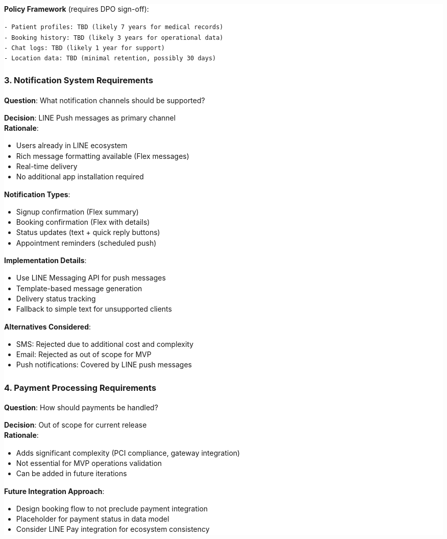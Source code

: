 **Policy Framework** (requires DPO sign-off):

```
- Patient profiles: TBD (likely 7 years for medical records)
- Booking history: TBD (likely 3 years for operational data)
- Chat logs: TBD (likely 1 year for support)
- Location data: TBD (minimal retention, possibly 30 days)
```

### 3. Notification System Requirements

**Question**: What notification channels should be supported?

**Decision**: LINE Push messages as primary channel  
**Rationale**:

- Users already in LINE ecosystem
- Rich message formatting available (Flex messages)
- Real-time delivery
- No additional app installation required

**Notification Types**:

- Signup confirmation (Flex summary)
- Booking confirmation (Flex with details)
- Status updates (text + quick reply buttons)
- Appointment reminders (scheduled push)

**Implementation Details**:

- Use LINE Messaging API for push messages
- Template-based message generation
- Delivery status tracking
- Fallback to simple text for unsupported clients

**Alternatives Considered**:

- SMS: Rejected due to additional cost and complexity
- Email: Rejected as out of scope for MVP
- Push notifications: Covered by LINE push messages

### 4. Payment Processing Requirements

**Question**: How should payments be handled?

**Decision**: Out of scope for current release  
**Rationale**:

- Adds significant complexity (PCI compliance, gateway integration)
- Not essential for MVP operations validation
- Can be added in future iterations

**Future Integration Approach**:

- Design booking flow to not preclude payment integration
- Placeholder for payment status in data model
- Consider LINE Pay integration for ecosystem consistency
